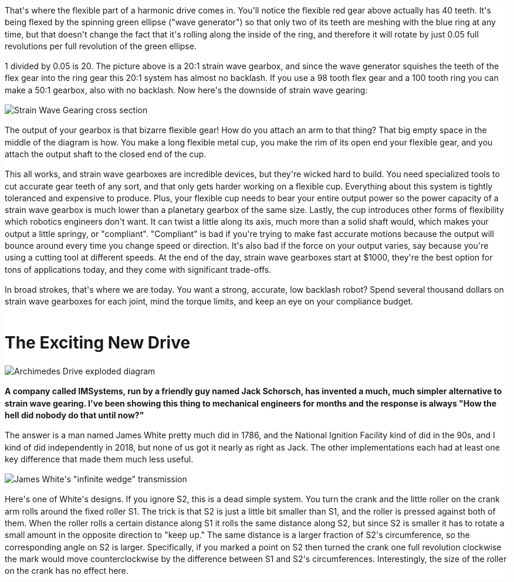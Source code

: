 That's where the flexible part of a harmonic drive comes in. You'll notice the flexible red gear above actually has 40 teeth. It's being flexed by the spinning green ellipse ("wave generator") so that only two of its teeth are meshing with the blue ring at any time, but that doesn't change the fact that it's rolling along the inside of the ring, and therefore it will rotate by just 0.05 full revolutions per full revolution of the green ellipse.

1 divided by 0.05 is 20. The picture above is a 20:1 strain wave gearbox, and since the wave generator squishes the teeth of the flex gear into the ring gear this 20:1 system has almost no backlash. If you use a 98 tooth flex gear and a 100 tooth ring you can make a 50:1 gearbox, also with no backlash. Now here's the downside of strain wave gearing:

![Strain Wave Gearing cross section](/images/harmonicdrive-cx.png)


The output of your gearbox is that bizarre flexible gear! How do you attach an arm to that thing? That big empty space in the middle of the diagram is how. You make a long flexible metal cup, you make the rim of its open end your flexible gear, and you attach the output shaft to the closed end of the cup.

This all works, and strain wave gearboxes are incredible devices, but they're wicked hard to build. You need specialized tools to cut accurate gear teeth of any sort, and that only gets harder working on a flexible cup. Everything about this system is tightly toleranced and expensive to produce. Plus, your flexible cup needs to bear your entire output power so the power capacity of a strain wave gearbox is much lower than a planetary gearbox of the same size. Lastly, the cup introduces other forms of flexibility which robotics engineers don't want. It can twist a little along its axis, much more than a solid shaft would, which makes your output a little springy, or "compliant". "Compliant" is bad if you're trying to make fast accurate motions because the output will bounce around every time you change speed or direction. It's also bad if the force on your output varies, say because you're using a cutting tool at different speeds. At the end of the day, strain wave gearboxes start at $1000, they're the best option for tons of applications today, and they come with significant trade-offs.

In broad strokes, that's where we are today. You want a strong, accurate, low backlash robot? Spend several thousand dollars on strain wave gearboxes for each joint, mind the torque limits, and keep an eye on your compliance budget.


# The Exciting New Drive

![Archimedes Drive exploded diagram](/images/archimedes.webp)

**A company called IMSystems, run by a friendly guy named Jack Schorsch, has invented a much, much simpler alternative to strain wave gearing. I've been showing this thing to mechanical engineers for months and the response is always "How the hell did nobody do that until now?"**

The answer is a man named James White pretty much did in 1786, and the National Ignition Facility kind of did in the 90s, and I kind of did independently in 2018, but none of us got it nearly as right as Jack. The other implementations each had at least one key difference that made them much less useful. 

![James White's "infinite wedge" transmission](/images/white-epicyclic-diagram.png)

Here's one of White's designs. If you ignore S2, this is a dead simple system. You turn the crank and the little roller on the crank arm rolls around the fixed roller S1. The trick is that S2 is just a little bit smaller than S1, and the roller is pressed against both of them. When the roller rolls a certain distance along S1 it rolls the same distance along S2, but since S2 is smaller it has to rotate a small amount in the opposite direction to "keep up." The same distance is a larger fraction of S2's circumference, so the corresponding angle on S2 is larger. Specifically, if you marked a point on S2 then turned the crank one full revolution clockwise the mark would move counterclockwise by the difference between S1 and S2's circumferences. Interestingly, the size of the roller on the crank has no effect here.

